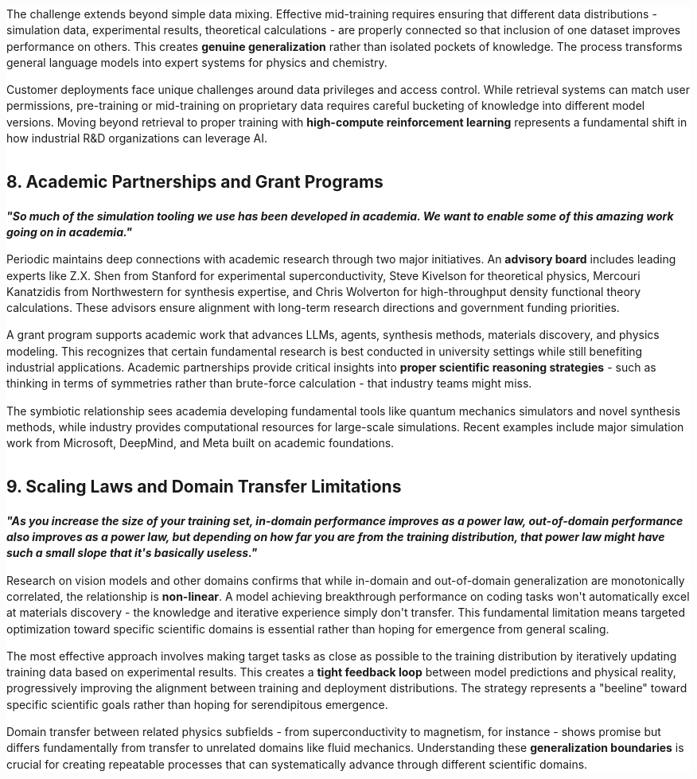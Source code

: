 The challenge extends beyond simple data mixing. Effective mid-training requires ensuring that different data distributions - simulation data, experimental results, theoretical calculations - are properly connected so that inclusion of one dataset improves performance on others. This creates **genuine generalization** rather than isolated pockets of knowledge. The process transforms general language models into expert systems for physics and chemistry.

Customer deployments face unique challenges around data privileges and access control. While retrieval systems can match user permissions, pre-training or mid-training on proprietary data requires careful bucketing of knowledge into different model versions. Moving beyond retrieval to proper training with **high-compute reinforcement learning** represents a fundamental shift in how industrial R&D organizations can leverage AI.

## 8. Academic Partnerships and Grant Programs

***"So much of the simulation tooling we use has been developed in academia. We want to enable some of this amazing work going on in academia."***

Periodic maintains deep connections with academic research through two major initiatives. An **advisory board** includes leading experts like Z.X. Shen from Stanford for experimental superconductivity, Steve Kivelson for theoretical physics, Mercouri Kanatzidis from Northwestern for synthesis expertise, and Chris Wolverton for high-throughput density functional theory calculations. These advisors ensure alignment with long-term research directions and government funding priorities.

A grant program supports academic work that advances LLMs, agents, synthesis methods, materials discovery, and physics modeling. This recognizes that certain fundamental research is best conducted in university settings while still benefiting industrial applications. Academic partnerships provide critical insights into **proper scientific reasoning strategies** - such as thinking in terms of symmetries rather than brute-force calculation - that industry teams might miss.

The symbiotic relationship sees academia developing fundamental tools like quantum mechanics simulators and novel synthesis methods, while industry provides computational resources for large-scale simulations. Recent examples include major simulation work from Microsoft, DeepMind, and Meta built on academic foundations.

## 9. Scaling Laws and Domain Transfer Limitations

***"As you increase the size of your training set, in-domain performance improves as a power law, out-of-domain performance also improves as a power law, but depending on how far you are from the training distribution, that power law might have such a small slope that it's basically useless."***

Research on vision models and other domains confirms that while in-domain and out-of-domain generalization are monotonically correlated, the relationship is **non-linear**. A model achieving breakthrough performance on coding tasks won't automatically excel at materials discovery - the knowledge and iterative experience simply don't transfer. This fundamental limitation means targeted optimization toward specific scientific domains is essential rather than hoping for emergence from general scaling.

The most effective approach involves making target tasks as close as possible to the training distribution by iteratively updating training data based on experimental results. This creates a **tight feedback loop** between model predictions and physical reality, progressively improving the alignment between training and deployment distributions. The strategy represents a "beeline" toward specific scientific goals rather than hoping for serendipitous emergence.

Domain transfer between related physics subfields - from superconductivity to magnetism, for instance - shows promise but differs fundamentally from transfer to unrelated domains like fluid mechanics. Understanding these **generalization boundaries** is crucial for creating repeatable processes that can systematically advance through different scientific domains.
